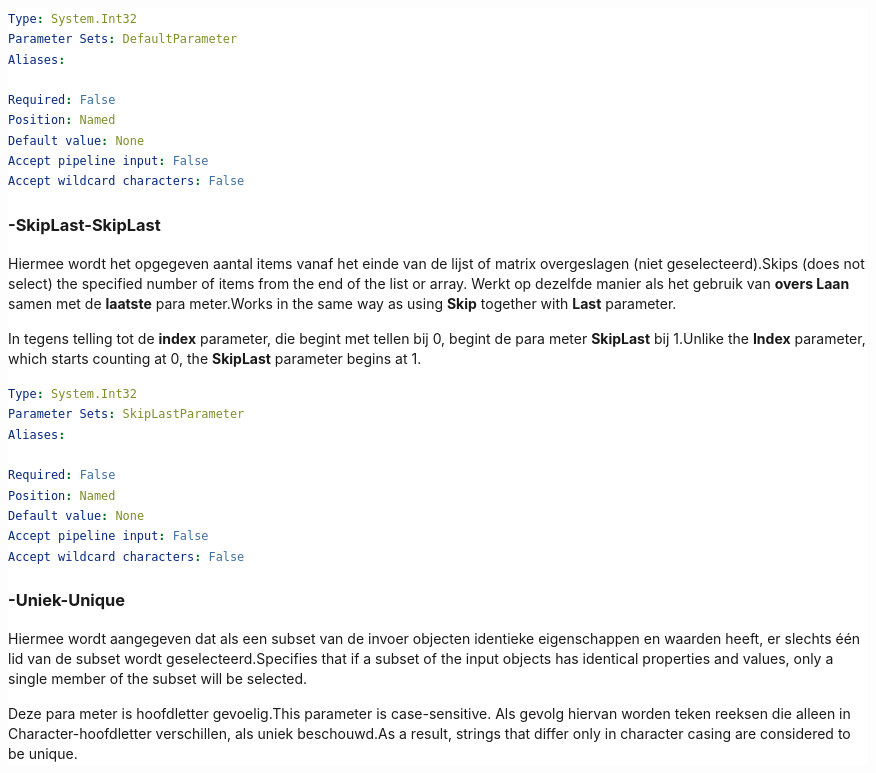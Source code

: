 ```yaml
Type: System.Int32
Parameter Sets: DefaultParameter
Aliases:

Required: False
Position: Named
Default value: None
Accept pipeline input: False
Accept wildcard characters: False
```

### <span data-ttu-id="8cb4c-214">-SkipLast</span><span class="sxs-lookup"><span data-stu-id="8cb4c-214">-SkipLast</span></span>

<span data-ttu-id="8cb4c-215">Hiermee wordt het opgegeven aantal items vanaf het einde van de lijst of matrix overgeslagen (niet geselecteerd).</span><span class="sxs-lookup"><span data-stu-id="8cb4c-215">Skips (does not select) the specified number of items from the end of the list or array.</span></span> <span data-ttu-id="8cb4c-216">Werkt op dezelfde manier als het gebruik van **overs Laan** samen met de **laatste** para meter.</span><span class="sxs-lookup"><span data-stu-id="8cb4c-216">Works in the same way as using **Skip** together with **Last** parameter.</span></span>

<span data-ttu-id="8cb4c-217">In tegens telling tot de **index** parameter, die begint met tellen bij 0, begint de para meter **SkipLast** bij 1.</span><span class="sxs-lookup"><span data-stu-id="8cb4c-217">Unlike the **Index** parameter, which starts counting at 0, the **SkipLast** parameter begins at 1.</span></span>

```yaml
Type: System.Int32
Parameter Sets: SkipLastParameter
Aliases:

Required: False
Position: Named
Default value: None
Accept pipeline input: False
Accept wildcard characters: False
```

### <span data-ttu-id="8cb4c-218">-Uniek</span><span class="sxs-lookup"><span data-stu-id="8cb4c-218">-Unique</span></span>

<span data-ttu-id="8cb4c-219">Hiermee wordt aangegeven dat als een subset van de invoer objecten identieke eigenschappen en waarden heeft, er slechts één lid van de subset wordt geselecteerd.</span><span class="sxs-lookup"><span data-stu-id="8cb4c-219">Specifies that if a subset of the input objects has identical properties and values, only a single member of the subset will be selected.</span></span>

<span data-ttu-id="8cb4c-220">Deze para meter is hoofdletter gevoelig.</span><span class="sxs-lookup"><span data-stu-id="8cb4c-220">This parameter is case-sensitive.</span></span> <span data-ttu-id="8cb4c-221">Als gevolg hiervan worden teken reeksen die alleen in Character-hoofdletter verschillen, als uniek beschouwd.</span><span class="sxs-lookup"><span data-stu-id="8cb4c-221">As a result, strings that differ only in character casing are considered to be unique.</span></span>
